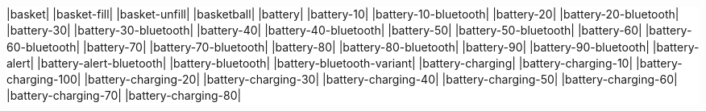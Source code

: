|basket|
|basket-fill|
|basket-unfill|
|basketball|
|battery|
|battery-10|
|battery-10-bluetooth|
|battery-20|
|battery-20-bluetooth|
|battery-30|
|battery-30-bluetooth|
|battery-40|
|battery-40-bluetooth|
|battery-50|
|battery-50-bluetooth|
|battery-60|
|battery-60-bluetooth|
|battery-70|
|battery-70-bluetooth|
|battery-80|
|battery-80-bluetooth|
|battery-90|
|battery-90-bluetooth|
|battery-alert|
|battery-alert-bluetooth|
|battery-bluetooth|
|battery-bluetooth-variant|
|battery-charging|
|battery-charging-10|
|battery-charging-100|
|battery-charging-20|
|battery-charging-30|
|battery-charging-40|
|battery-charging-50|
|battery-charging-60|
|battery-charging-70|
|battery-charging-80|